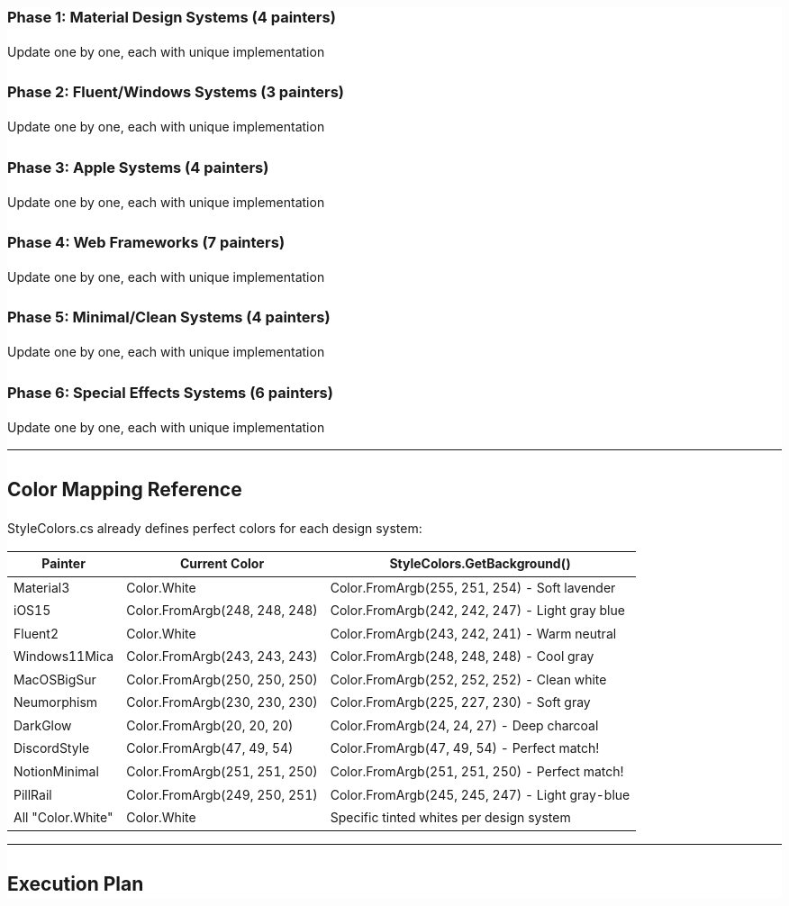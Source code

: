 ### Phase 1: Material Design Systems (4 painters)
Update one by one, each with unique implementation

### Phase 2: Fluent/Windows Systems (3 painters)
Update one by one, each with unique implementation

### Phase 3: Apple Systems (4 painters)
Update one by one, each with unique implementation

### Phase 4: Web Frameworks (7 painters)
Update one by one, each with unique implementation

### Phase 5: Minimal/Clean Systems (4 painters)
Update one by one, each with unique implementation

### Phase 6: Special Effects Systems (6 painters)
Update one by one, each with unique implementation

---

## Color Mapping Reference

StyleColors.cs already defines perfect colors for each design system:

| Painter | Current Color | StyleColors.GetBackground() |
|---------|---------------|----------------------------|
| Material3 | Color.White | Color.FromArgb(255, 251, 254) - Soft lavender |
| iOS15 | Color.FromArgb(248, 248, 248) | Color.FromArgb(242, 242, 247) - Light gray blue |
| Fluent2 | Color.White | Color.FromArgb(243, 242, 241) - Warm neutral |
| Windows11Mica | Color.FromArgb(243, 243, 243) | Color.FromArgb(248, 248, 248) - Cool gray |
| MacOSBigSur | Color.FromArgb(250, 250, 250) | Color.FromArgb(252, 252, 252) - Clean white |
| Neumorphism | Color.FromArgb(230, 230, 230) | Color.FromArgb(225, 227, 230) - Soft gray |
| DarkGlow | Color.FromArgb(20, 20, 20) | Color.FromArgb(24, 24, 27) - Deep charcoal |
| DiscordStyle | Color.FromArgb(47, 49, 54) | Color.FromArgb(47, 49, 54) - Perfect match! |
| NotionMinimal | Color.FromArgb(251, 251, 250) | Color.FromArgb(251, 251, 250) - Perfect match! |
| PillRail | Color.FromArgb(249, 250, 251) | Color.FromArgb(245, 245, 247) - Light gray-blue |
| All "Color.White" | Color.White | Specific tinted whites per design system |

---

## Execution Plan
